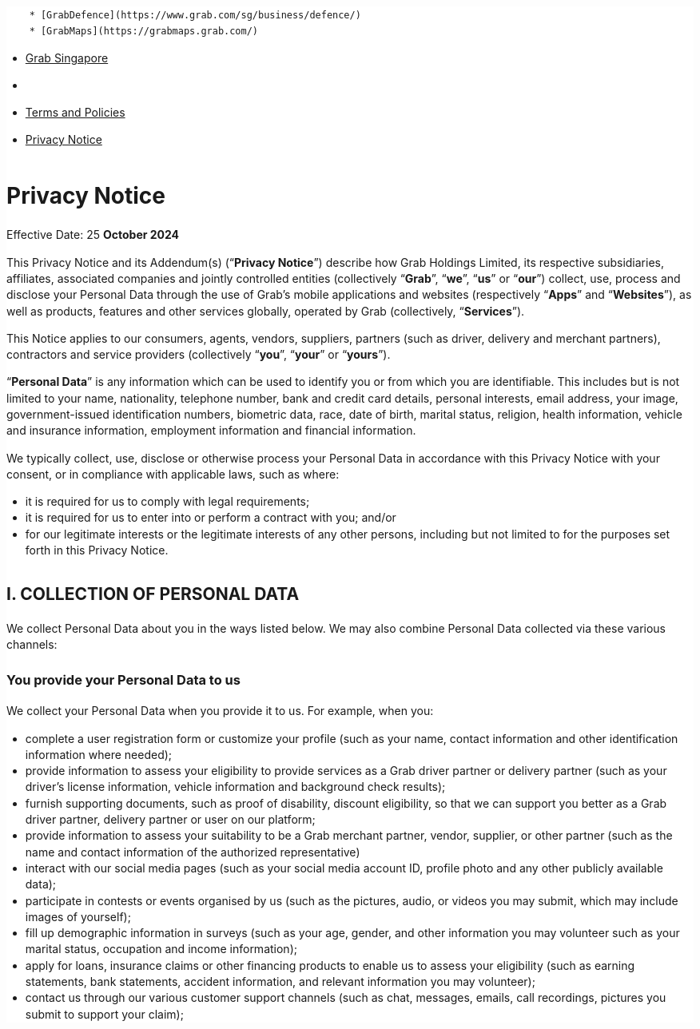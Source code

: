         * [GrabDefence](https://www.grab.com/sg/business/defence/)
        * [GrabMaps](https://grabmaps.grab.com/)
    
* [Grab Singapore](https://www.grab.com/sg)
* 

* [Terms and Policies](https://www.grab.com/sg/terms-policies/)
* [Privacy Notice](#)

Privacy Notice
==============

Effective Date: 25 **October 2024**

This Privacy Notice and its Addendum(s) (“**Privacy Notice**”) describe how Grab Holdings Limited, its respective subsidiaries, affiliates, associated companies and jointly controlled entities (collectively “**Grab**”, “**we**”, “**us**” or “**our**”) collect, use, process and disclose your Personal Data through the use of Grab’s mobile applications and websites (respectively “**Apps**” and “**Websites**”), as well as products, features and other services globally, operated by Grab (collectively, “**Services**”).  

This Notice applies to our consumers, agents, vendors, suppliers, partners (such as driver, delivery and merchant partners), contractors and service providers (collectively “**you**”, “**your**” or “**yours**”).

“**Personal Data**” is any information which can be used to identify you or from which you are identifiable. This includes but is not limited to your name, nationality, telephone number, bank and credit card details, personal interests, email address, your image, government-issued identification numbers, biometric data, race, date of birth, marital status, religion, health information, vehicle and insurance information, employment information and financial information.

We typically collect, use, disclose or otherwise process your Personal Data in accordance with this Privacy Notice with your consent, or in compliance with applicable laws, such as where:

* it is required for us to comply with legal requirements;
* it is required for us to enter into or perform a contract with you; and/or
* for our legitimate interests or the legitimate interests of any other persons, including but not limited to for the purposes set forth in this Privacy Notice.

**I. COLLECTION OF PERSONAL DATA**
----------------------------------

We collect Personal Data about you in the ways listed below. We may also combine Personal Data collected via these various channels:

### You provide your Personal Data to us

We collect your Personal Data when you provide it to us. For example, when you:

* complete a user registration form or customize your profile (such as your name, contact information and other identification information where needed);
* provide information to assess your eligibility to provide services as a Grab driver partner or delivery partner (such as your driver’s license information, vehicle information and background check results);
* furnish supporting documents, such as proof of disability, discount eligibility, so that we can support you better as a Grab driver partner, delivery partner or user on our platform;
* provide information to assess your suitability to be a Grab merchant partner, vendor, supplier, or other partner (such as the name and contact information of the authorized representative)
* interact with our social media pages (such as your social media account ID, profile photo and any other publicly available data);
* participate in contests or events organised by us (such as the pictures, audio, or videos you may submit, which may include images of yourself);
* fill up demographic information in surveys (such as your age, gender, and other information you may volunteer such as your marital status, occupation and income information); 
* apply for loans, insurance claims or other financing products to enable us to assess your eligibility (such as earning statements, bank statements, accident information, and relevant information you may volunteer); 
* contact us through our various customer support channels (such as chat, messages, emails, call recordings, pictures you submit to support your claim); 